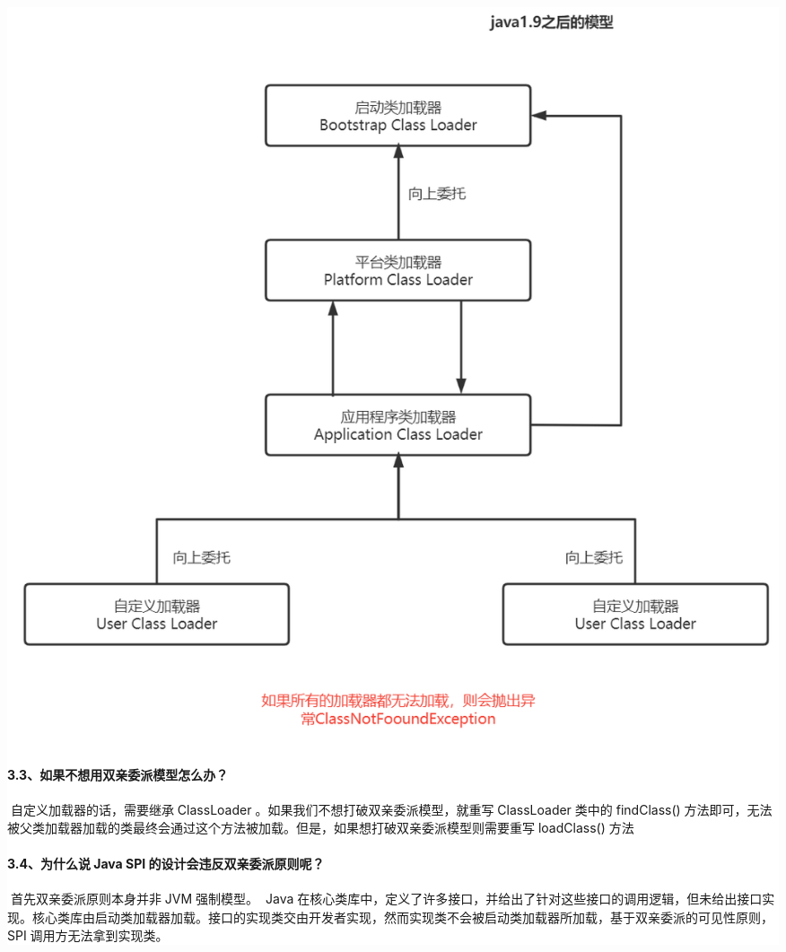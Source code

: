 ![img](pictures/1.9类加载器.png)

#### 3.3、如果不想用双亲委派模型怎么办？

​		自定义加载器的话，需要继承 ClassLoader 。如果我们不想打破双亲委派模型，就重写 ClassLoader 类中的 findClass() 方法即可，无法被父类加载器加载的类最终会通过这个方法被加载。但是，如果想打破双亲委派模型则需要重写 loadClass() 方法

#### 3.4、为什么说 Java SPI 的设计会违反双亲委派原则呢？

​		首先双亲委派原则本身并非 JVM 强制模型。
​		Java 在核心类库中，定义了许多接口，并给出了针对这些接口的调用逻辑，但未给出接口实现。核心类库由启动类加载器加载。接口的实现类交由开发者实现，然而实现类不会被启动类加载器所加载，基于双亲委派的可见性原则，SPI 调用方无法拿到实现类。
